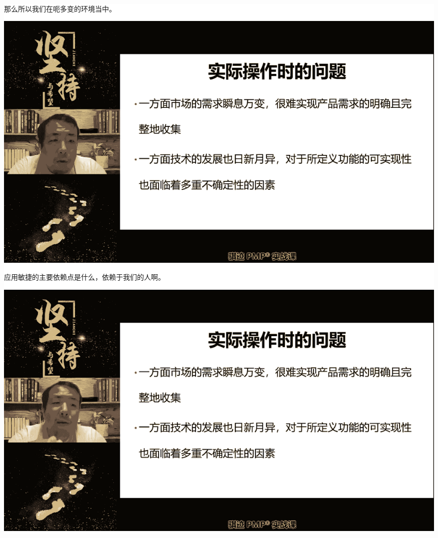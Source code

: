 那么所以我们在呃多变的环境当中。

![](img/fea5f69db326e99e5436697508b0ada4_17.png)

应用敏捷的主要依赖点是什么，依赖于我们的人啊。

![](img/fea5f69db326e99e5436697508b0ada4_19.png)
